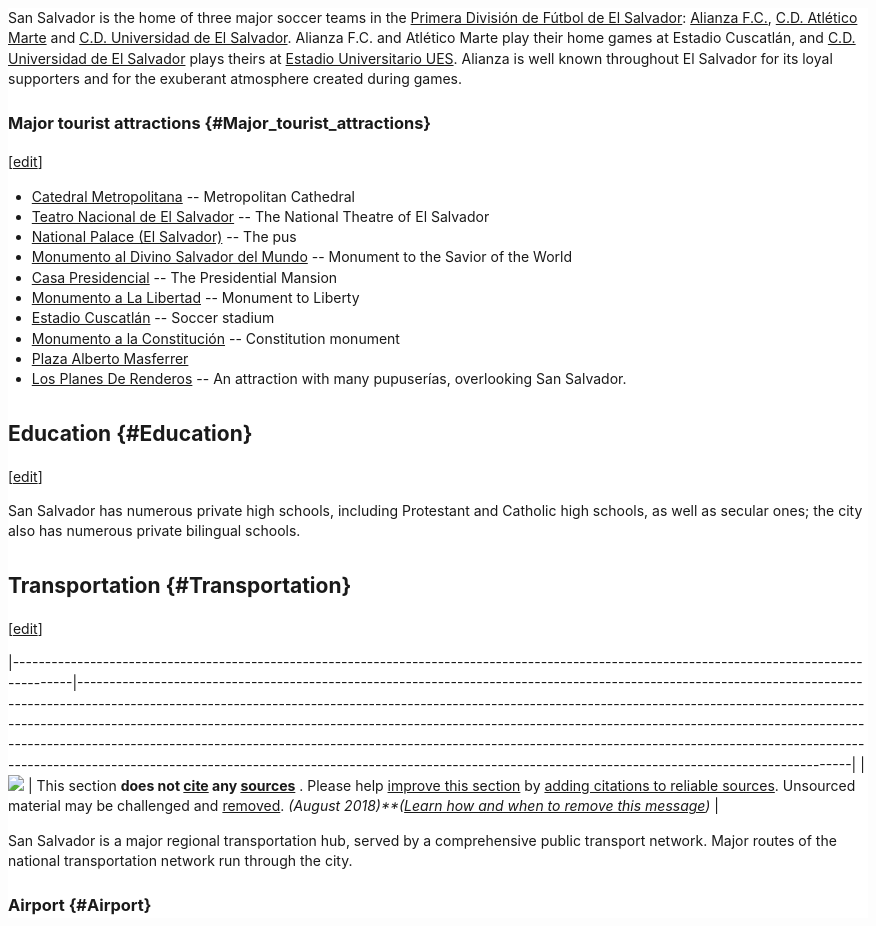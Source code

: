 San Salvador is the home of three major soccer teams in the [Primera División de Fútbol de El Salvador](/wiki/Primera_Divisi%C3%B3n_de_F%C3%BAtbol_de_El_Salvador "Primera División de Fútbol de El Salvador"): [Alianza F.C.](/wiki/Alianza_F.C._(El_Salvador) "Alianza F.C. (El Salvador)"), [C.D. Atlético Marte](/wiki/C.D._Atl%C3%A9tico_Marte "C.D. Atlético Marte") and [C.D. Universidad de El Salvador](/wiki/C.D._Universidad_de_El_Salvador "C.D. Universidad de El Salvador"). Alianza F.C. and Atlético Marte play their home games at Estadio Cuscatlán, and [C.D. Universidad de El Salvador](/wiki/C.D._Universidad_de_El_Salvador "C.D. Universidad de El Salvador") plays theirs at [Estadio Universitario UES](/wiki/Estadio_Universitario_UES "Estadio Universitario UES"). Alianza is well known throughout El Salvador for its loyal supporters and for the exuberant atmosphere created during games.  

### Major tourist attractions {#Major_tourist_attractions}

\[[edit](/w/index.php?title=San_Salvador&action=edit&section=42 "Edit section: Major tourist attractions")\]

* [Catedral Metropolitana](/wiki/Catedral_Metropolitana_de_San_Salvador "Catedral Metropolitana de San Salvador") -- Metropolitan Cathedral
* [Teatro Nacional de El Salvador](/wiki/Teatro_Nacional_de_El_Salvador "Teatro Nacional de El Salvador") -- The National Theatre of El Salvador
* [National Palace (El Salvador)](/wiki/National_Palace_(El_Salvador) "National Palace (El Salvador)") -- The pus
* [Monumento al Divino Salvador del Mundo](/wiki/Monumento_al_Divino_Salvador_del_Mundo "Monumento al Divino Salvador del Mundo") -- Monument to the Savior of the World
* [Casa Presidencial](/wiki/Casa_Presidencial_(El_Salvador) "Casa Presidencial (El Salvador)") -- The Presidential Mansion
* [Monumento a La Libertad](/w/index.php?title=Monumento_a_La_Libertad&action=edit&redlink=1 "Monumento a La Libertad (page does not exist)") -- Monument to Liberty
* [Estadio Cuscatlán](/wiki/Estadio_Cuscatl%C3%A1n "Estadio Cuscatlán") -- Soccer stadium
* [Monumento a la Constitución](/w/index.php?title=Monumento_a_la_Constituci%C3%B3n&action=edit&redlink=1 "Monumento a la Constitución (page does not exist)") -- Constitution monument
* [Plaza Alberto Masferrer](/wiki/Alberto_Masferrer "Alberto Masferrer")
* [Los Planes De Renderos](/w/index.php?title=Los_Planes_De_Renderos&action=edit&redlink=1 "Los Planes De Renderos (page does not exist)") -- An attraction with many pupuserías, overlooking San Salvador.

Education {#Education}
----------------------

\[[edit](/w/index.php?title=San_Salvador&action=edit&section=43 "Edit section: Education")\]

San Salvador has numerous private high schools, including Protestant and Catholic high schools, as well as secular ones; the city also has numerous private bilingual schools.  

Transportation {#Transportation}
--------------------------------

\[[edit](/w/index.php?title=San_Salvador&action=edit&section=44 "Edit section: Transportation")\]

|----------------------------------------------------------------------------------------------------------------------------------------------|----------------------------------------------------------------------------------------------------------------------------------------------------------------------------------------------------------------------------------------------------------------------------------------------------------------------------------------------------------------------------------------------------------------------------------------------------------------------------------------------------------------------------------------------------------------------------------------------------------------------------------------------------------------------------|
| [![](//upload.wikimedia.org/wikipedia/en/thumb/9/99/Question_book-new.svg/50px-Question_book-new.svg.png)](/wiki/File:Question_book-new.svg) | This section **does not [cite](/wiki/Wikipedia:Citing_sources "Wikipedia:Citing sources") any [sources](/wiki/Wikipedia:Verifiability "Wikipedia:Verifiability")** . Please help [improve this section](/wiki/Special:EditPage/San_Salvador "Special:EditPage/San Salvador") by [adding citations to reliable sources](/wiki/Help:Referencing_for_beginners "Help:Referencing for beginners"). Unsourced material may be challenged and [removed](/wiki/Wikipedia:Verifiability#Burden_of_evidence "Wikipedia:Verifiability"). *(August 2018)**([Learn how and when to remove this message](/wiki/Help:Maintenance_template_removal "Help:Maintenance template removal"))* |

San Salvador is a major regional transportation hub, served by a comprehensive public transport network. Major routes of the national transportation network run through the city.  

### Airport {#Airport}
